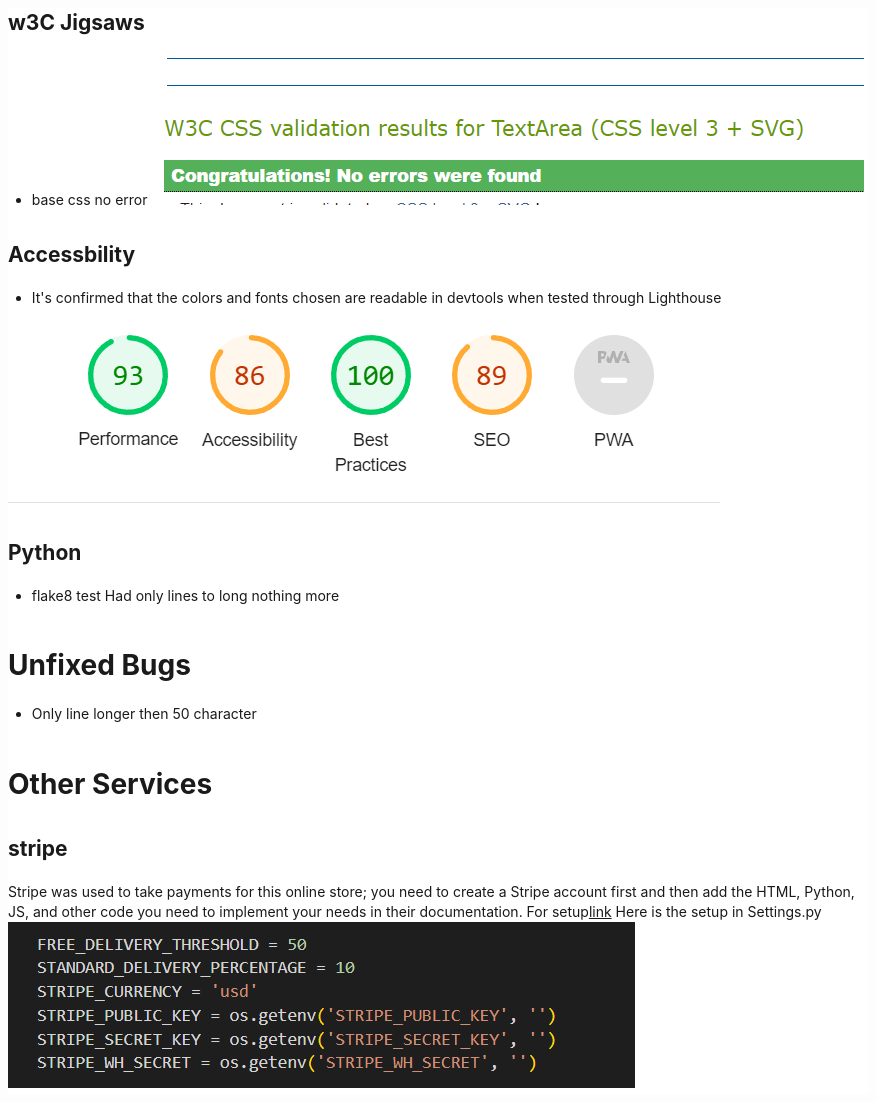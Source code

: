 ## w3C Jigsaws
- base css no error
![image info](/media/basecss.PNG)

## Accessbility
- It's confirmed that the colors and fonts chosen are readable in devtools when tested through Lighthouse

![image info](/media/lighthouse.PNG)


## Python
- flake8 test
Had only lines to long nothing more


# Unfixed Bugs

- Only line longer then 50 character

# Other Services

## stripe
  Stripe was used to take payments for this online store; you need to create a Stripe account first and then add the HTML, Python, JS, and other code you need to implement your needs in their documentation.
  For setup[link](https://stripe.com/docs/payments/quickstart)
  Here is the setup in Settings.py
   ![image info](/media/stripe.PNG)
